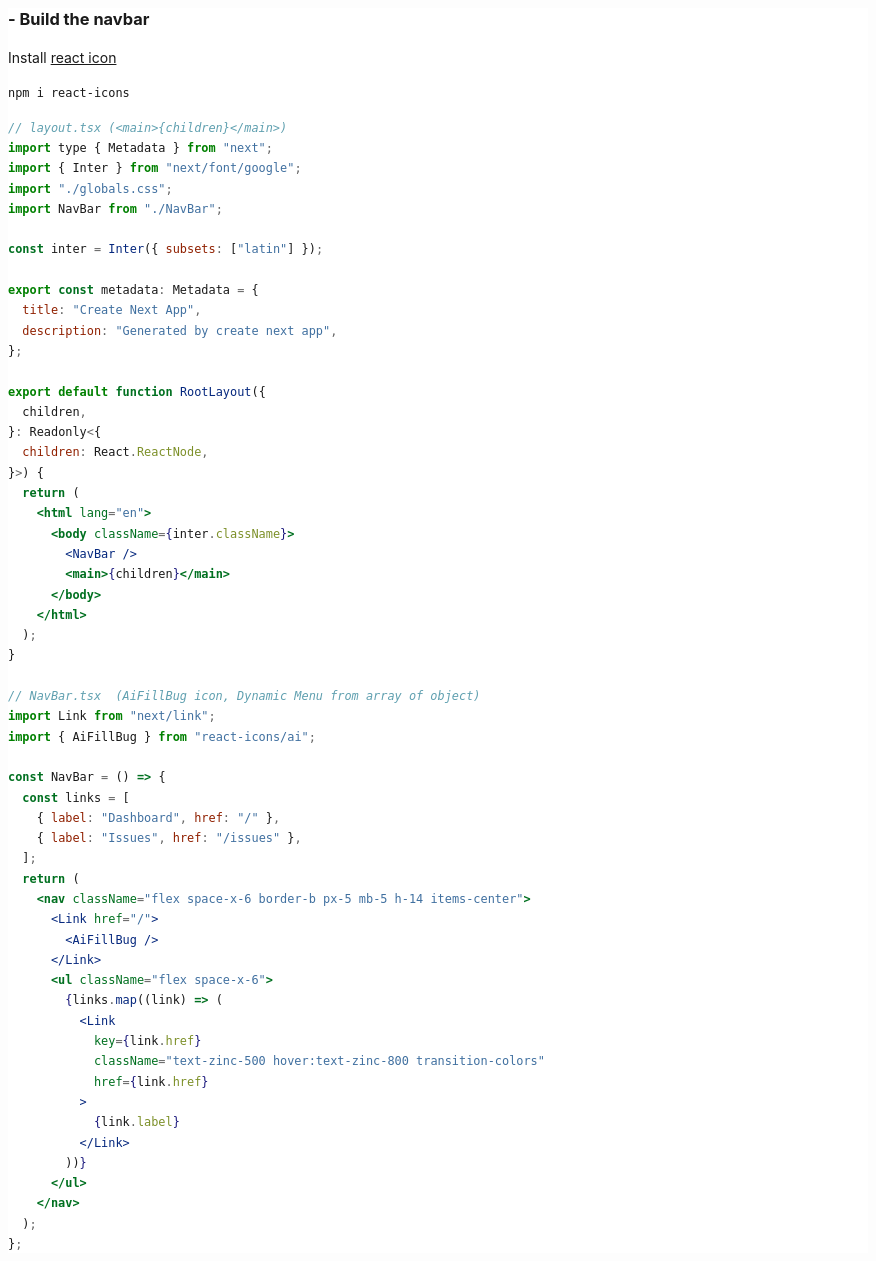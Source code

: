 ### - Build the navbar

Install [react icon](https://react-icons.github.io/react-icons)

```bash
npm i react-icons
```

```jsx
// layout.tsx (<main>{children}</main>)
import type { Metadata } from "next";
import { Inter } from "next/font/google";
import "./globals.css";
import NavBar from "./NavBar";

const inter = Inter({ subsets: ["latin"] });

export const metadata: Metadata = {
  title: "Create Next App",
  description: "Generated by create next app",
};

export default function RootLayout({
  children,
}: Readonly<{
  children: React.ReactNode,
}>) {
  return (
    <html lang="en">
      <body className={inter.className}>
        <NavBar />
        <main>{children}</main>
      </body>
    </html>
  );
}

// NavBar.tsx  (AiFillBug icon, Dynamic Menu from array of object)
import Link from "next/link";
import { AiFillBug } from "react-icons/ai";

const NavBar = () => {
  const links = [
    { label: "Dashboard", href: "/" },
    { label: "Issues", href: "/issues" },
  ];
  return (
    <nav className="flex space-x-6 border-b px-5 mb-5 h-14 items-center">
      <Link href="/">
        <AiFillBug />
      </Link>
      <ul className="flex space-x-6">
        {links.map((link) => (
          <Link
            key={link.href}
            className="text-zinc-500 hover:text-zinc-800 transition-colors"
            href={link.href}
          >
            {link.label}
          </Link>
        ))}
      </ul>
    </nav>
  );
};
```
